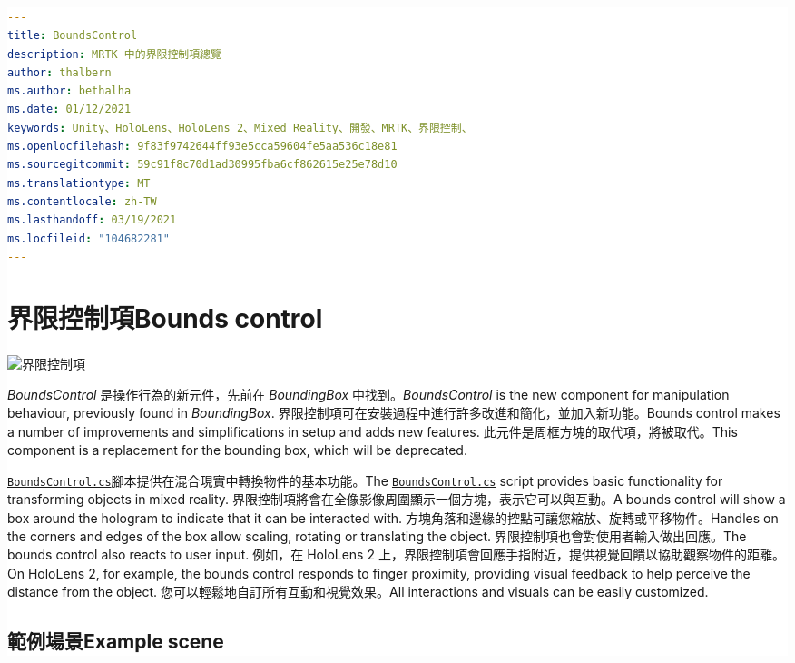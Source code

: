 ```yaml
---
title: BoundsControl
description: MRTK 中的界限控制項總覽
author: thalbern
ms.author: bethalha
ms.date: 01/12/2021
keywords: Unity、HoloLens、HoloLens 2、Mixed Reality、開發、MRTK、界限控制、
ms.openlocfilehash: 9f83f9742644ff93e5cca59604fe5aa536c18e81
ms.sourcegitcommit: 59c91f8c70d1ad30995fba6cf862615e25e78d10
ms.translationtype: MT
ms.contentlocale: zh-TW
ms.lasthandoff: 03/19/2021
ms.locfileid: "104682281"
---
```

# <a name="bounds-control"></a><span data-ttu-id="7e97f-104">界限控制項</span><span class="sxs-lookup"><span data-stu-id="7e97f-104">Bounds control</span></span>

![界限控制項](../images/bounds-control/MRTK_BoundsControl_Main.png)

<span data-ttu-id="7e97f-106">*BoundsControl* 是操作行為的新元件，先前在 *BoundingBox* 中找到。</span><span class="sxs-lookup"><span data-stu-id="7e97f-106">*BoundsControl* is the new component for manipulation behaviour, previously found in *BoundingBox*.</span></span> <span data-ttu-id="7e97f-107">界限控制項可在安裝過程中進行許多改進和簡化，並加入新功能。</span><span class="sxs-lookup"><span data-stu-id="7e97f-107">Bounds control makes a number of improvements and simplifications in setup and adds new features.</span></span> <span data-ttu-id="7e97f-108">此元件是周框方塊的取代項，將被取代。</span><span class="sxs-lookup"><span data-stu-id="7e97f-108">This component is a replacement for the bounding box, which will be deprecated.</span></span>

<span data-ttu-id="7e97f-109">[`BoundsControl.cs`](xref:Microsoft.MixedReality.Toolkit.UI.BoundsControl)腳本提供在混合現實中轉換物件的基本功能。</span><span class="sxs-lookup"><span data-stu-id="7e97f-109">The [`BoundsControl.cs`](xref:Microsoft.MixedReality.Toolkit.UI.BoundsControl) script provides basic functionality for transforming objects in mixed reality.</span></span> <span data-ttu-id="7e97f-110">界限控制項將會在全像影像周圍顯示一個方塊，表示它可以與互動。</span><span class="sxs-lookup"><span data-stu-id="7e97f-110">A bounds control will show a box around the hologram to indicate that it can be interacted with.</span></span> <span data-ttu-id="7e97f-111">方塊角落和邊緣的控點可讓您縮放、旋轉或平移物件。</span><span class="sxs-lookup"><span data-stu-id="7e97f-111">Handles on the corners and edges of the box allow scaling, rotating or translating the object.</span></span> <span data-ttu-id="7e97f-112">界限控制項也會對使用者輸入做出回應。</span><span class="sxs-lookup"><span data-stu-id="7e97f-112">The bounds control also reacts to user input.</span></span> <span data-ttu-id="7e97f-113">例如，在 HoloLens 2 上，界限控制項會回應手指附近，提供視覺回饋以協助觀察物件的距離。</span><span class="sxs-lookup"><span data-stu-id="7e97f-113">On HoloLens 2, for example, the bounds control responds to finger proximity, providing visual feedback to help perceive the distance from the object.</span></span> <span data-ttu-id="7e97f-114">您可以輕鬆地自訂所有互動和視覺效果。</span><span class="sxs-lookup"><span data-stu-id="7e97f-114">All interactions and visuals can be easily customized.</span></span>

## <a name="example-scene"></a><span data-ttu-id="7e97f-115">範例場景</span><span class="sxs-lookup"><span data-stu-id="7e97f-115">Example scene</span></span>
